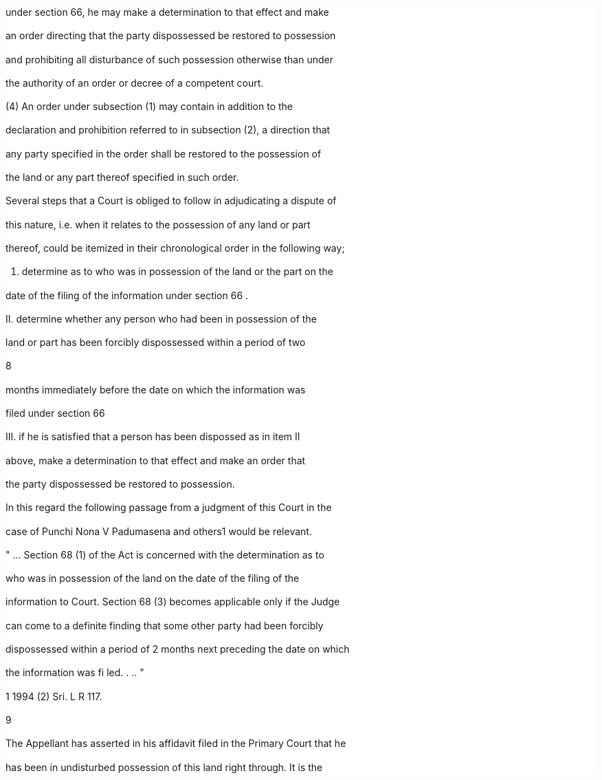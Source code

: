 under section 66, he may make a determination to that effect and make

an order directing that the party dispossessed be restored to possession

and prohibiting all disturbance of such possession otherwise than under

the authority of an order or decree of a competent court.

(4) An order under subsection (1) may contain in addition to the

declaration and prohibition referred to in subsection (2), a direction that

any party specified in the order shall be restored to the possession of

the land or any part thereof specified in such order.

Several steps that a Court is obliged to follow in adjudicating a dispute of

this nature, i.e. when it relates to the possession of any land or part

thereof, could be itemized in their chronological order in the following way;

1. determine as to who was in possession of the land or the part on the

date of the filing of the information under section 66 .

II. determine whether any person who had been in possession of the

land or part has been forcibly dispossessed within a period of two

8

months immediately before the date on which the information was

filed under section 66

III. if he is satisfied that a person has been dispossed as in item II

above, make a determination to that effect and make an order that

the party dispossessed be restored to possession.

In this regard the following passage from a judgment of this Court in the

case of Punchi Nona V Padumasena and others1 would be relevant.

" ... Section 68 (1) of the Act is concerned with the determination as to

who was in possession of the land on the date of the filing of the

information to Court. Section 68 (3) becomes applicable only if the Judge

can come to a definite finding that some other party had been forcibly

dispossessed within a period of 2 months next preceding the date on which

the information was fi led. . .. "

1 1994 (2) Sri. L R 117.

9

The Appellant has asserted in his affidavit filed in the Primary Court that he

has been in undisturbed possession of this land right through. It is the
